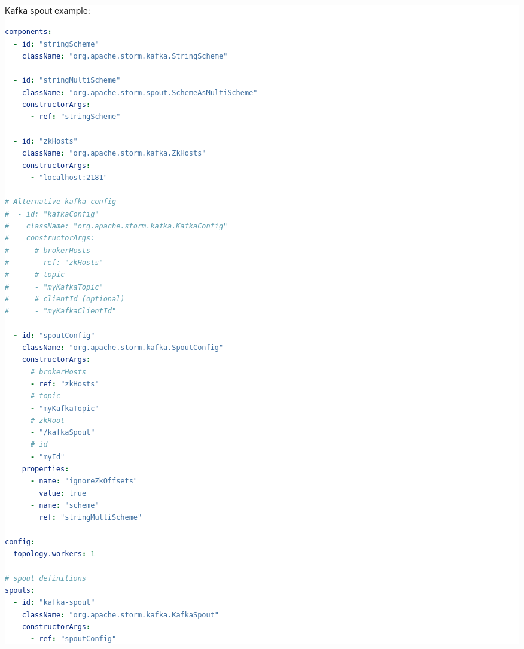 Kafka spout example:

```yaml
components:
  - id: "stringScheme"
    className: "org.apache.storm.kafka.StringScheme"

  - id: "stringMultiScheme"
    className: "org.apache.storm.spout.SchemeAsMultiScheme"
    constructorArgs:
      - ref: "stringScheme"

  - id: "zkHosts"
    className: "org.apache.storm.kafka.ZkHosts"
    constructorArgs:
      - "localhost:2181"

# Alternative kafka config
#  - id: "kafkaConfig"
#    className: "org.apache.storm.kafka.KafkaConfig"
#    constructorArgs:
#      # brokerHosts
#      - ref: "zkHosts"
#      # topic
#      - "myKafkaTopic"
#      # clientId (optional)
#      - "myKafkaClientId"

  - id: "spoutConfig"
    className: "org.apache.storm.kafka.SpoutConfig"
    constructorArgs:
      # brokerHosts
      - ref: "zkHosts"
      # topic
      - "myKafkaTopic"
      # zkRoot
      - "/kafkaSpout"
      # id
      - "myId"
    properties:
      - name: "ignoreZkOffsets"
        value: true
      - name: "scheme"
        ref: "stringMultiScheme"

config:
  topology.workers: 1

# spout definitions
spouts:
  - id: "kafka-spout"
    className: "org.apache.storm.kafka.KafkaSpout"
    constructorArgs:
      - ref: "spoutConfig"

```
